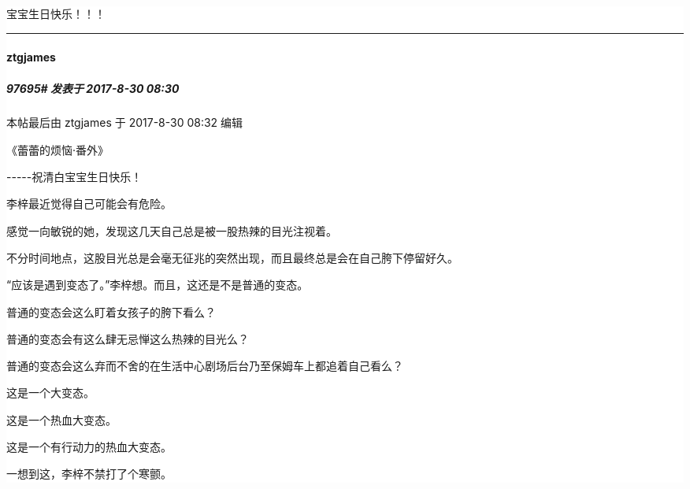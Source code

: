 
宝宝生日快乐！！！


*****

####  ztgjames  
##### 97695#       发表于 2017-8-30 08:30


 本帖最后由 ztgjames 于 2017-8-30 08:32 编辑 

​​​​​《蕾蕾的烦恼·番外》


-----祝清白宝宝生日快乐！


李梓最近觉得自己可能会有危险。

感觉一向敏锐的她，发现这几天自己总是被一股热辣的目光注视着。

不分时间地点，这股目光总是会毫无征兆的突然出现，而且最终总是会在自己胯下停留好久。

“应该是遇到变态了。”李梓想。而且，这还是不是普通的变态。

普通的变态会这么盯着女孩子的胯下看么？

普通的变态会有这么肆无忌惮这么热辣的目光么？

普通的变态会这么弃而不舍的在生活中心剧场后台乃至保姆车上都追着自己看么？

这是一个大变态。

这是一个热血大变态。

这是一个有行动力的热血大变态。


一想到这，李梓不禁打了个寒颤。

